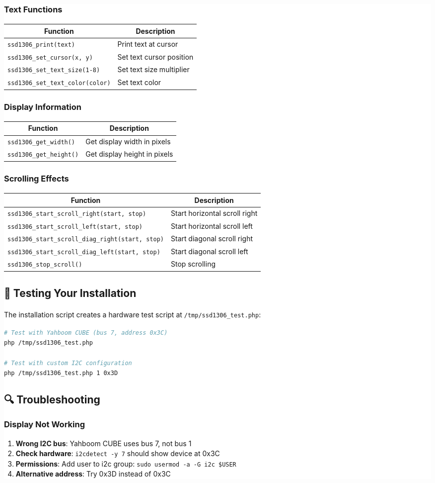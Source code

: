 ### Text Functions
| Function | Description |
|----------|-------------|
| `ssd1306_print(text)` | Print text at cursor |
| `ssd1306_set_cursor(x, y)` | Set text cursor position |
| `ssd1306_set_text_size(1-8)` | Set text size multiplier |
| `ssd1306_set_text_color(color)` | Set text color |

### Display Information
| Function | Description |
|----------|-------------|
| `ssd1306_get_width()` | Get display width in pixels |
| `ssd1306_get_height()` | Get display height in pixels |

### Scrolling Effects
| Function | Description |
|----------|-------------|
| `ssd1306_start_scroll_right(start, stop)` | Start horizontal scroll right |
| `ssd1306_start_scroll_left(start, stop)` | Start horizontal scroll left |
| `ssd1306_start_scroll_diag_right(start, stop)` | Start diagonal scroll right |
| `ssd1306_start_scroll_diag_left(start, stop)` | Start diagonal scroll left |
| `ssd1306_stop_scroll()` | Stop scrolling |

## 🧪 Testing Your Installation

The installation script creates a hardware test script at `/tmp/ssd1306_test.php`:

```bash
# Test with Yahboom CUBE (bus 7, address 0x3C)
php /tmp/ssd1306_test.php

# Test with custom I2C configuration
php /tmp/ssd1306_test.php 1 0x3D
```

## 🔍 Troubleshooting

### Display Not Working
1. **Wrong I2C bus**: Yahboom CUBE uses bus 7, not bus 1
2. **Check hardware**: `i2cdetect -y 7` should show device at 0x3C
3. **Permissions**: Add user to i2c group: `sudo usermod -a -G i2c $USER`
4. **Alternative address**: Try 0x3D instead of 0x3C
